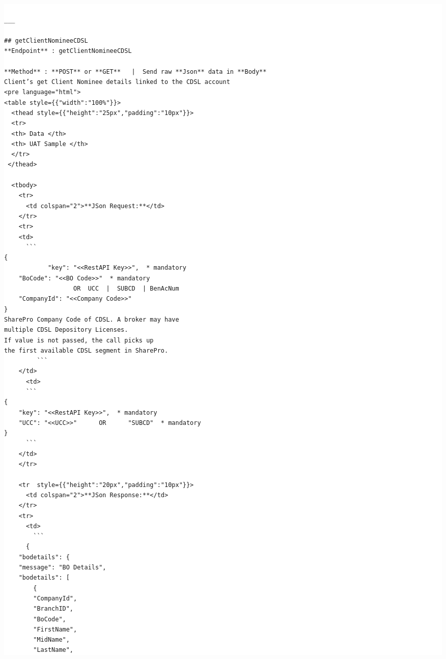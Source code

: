 ```

___

## getClientNomineeCDSL
**Endpoint** : getClientNomineeCDSL

**Method** : **POST** or **GET**   |  Send raw **Json** data in **Body**  
Client’s get Client Nominee details linked to the CDSL account
<pre language="html">
<table style={{"width":"100%"}}>
  <thead style={{"height":"25px","padding":"10px"}}>
  <tr>
  <th> Data </th>
  <th> UAT Sample </th>
  </tr>
 </thead>

  <tbody>
    <tr>
      <td colspan="2">**JSon Request:**</td>
    </tr>
    <tr>
    <td>
      ```
{
            "key": "<<RestAPI Key>>",  * mandatory 
    "BoCode": "<<BO Code>>"  * mandatory 
                   OR  UCC  |  SUBCD  | BenAcNum
    "CompanyId": "<<Company Code>>"
}
SharePro Company Code of CDSL. A broker may have 
multiple CDSL Depository Licenses. 
If value is not passed, the call picks up 
the first available CDSL segment in SharePro.
         ```
    </td>
      <td>
      ```
{  
    "key": "<<RestAPI Key>>",  * mandatory 
    "UCC": "<<UCC>>"      OR      "SUBCD"  * mandatory 
}
      ```
    </td>
    </tr>

    <tr  style={{"height":"20px","padding":"10px"}}>
      <td colspan="2">**JSon Response:**</td>
    </tr>
    <tr>
      <td>
        ```
      {
    "bodetails": {
    "message": "BO Details",
    "bodetails": [
        {
        "CompanyId",
        "BranchID",
        "BoCode",
        "FirstName",
        "MidName",
        "LastName",
```